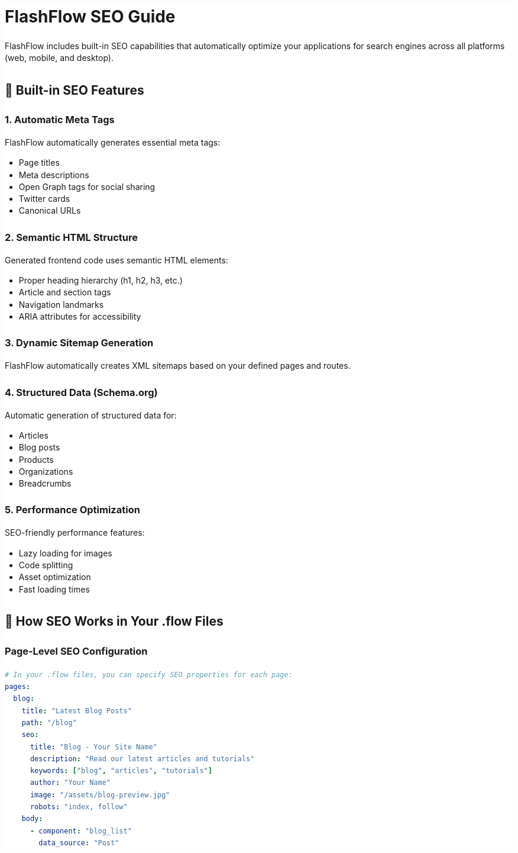 # FlashFlow SEO Guide

FlashFlow includes built-in SEO capabilities that automatically optimize your applications for search engines across all platforms (web, mobile, and desktop).

## 🎯 Built-in SEO Features

### 1. Automatic Meta Tags
FlashFlow automatically generates essential meta tags:
- Page titles
- Meta descriptions
- Open Graph tags for social sharing
- Twitter cards
- Canonical URLs

### 2. Semantic HTML Structure
Generated frontend code uses semantic HTML elements:
- Proper heading hierarchy (h1, h2, h3, etc.)
- Article and section tags
- Navigation landmarks
- ARIA attributes for accessibility

### 3. Dynamic Sitemap Generation
FlashFlow automatically creates XML sitemaps based on your defined pages and routes.

### 4. Structured Data (Schema.org)
Automatic generation of structured data for:
- Articles
- Blog posts
- Products
- Organizations
- Breadcrumbs

### 5. Performance Optimization
SEO-friendly performance features:
- Lazy loading for images
- Code splitting
- Asset optimization
- Fast loading times

## 📝 How SEO Works in Your .flow Files

### Page-Level SEO Configuration

```yaml
# In your .flow files, you can specify SEO properties for each page:
pages:
  blog:
    title: "Latest Blog Posts"
    path: "/blog"
    seo:
      title: "Blog - Your Site Name"
      description: "Read our latest articles and tutorials"
      keywords: ["blog", "articles", "tutorials"]
      author: "Your Name"
      image: "/assets/blog-preview.jpg"
      robots: "index, follow"
    body:
      - component: "blog_list"
        data_source: "Post"
```
